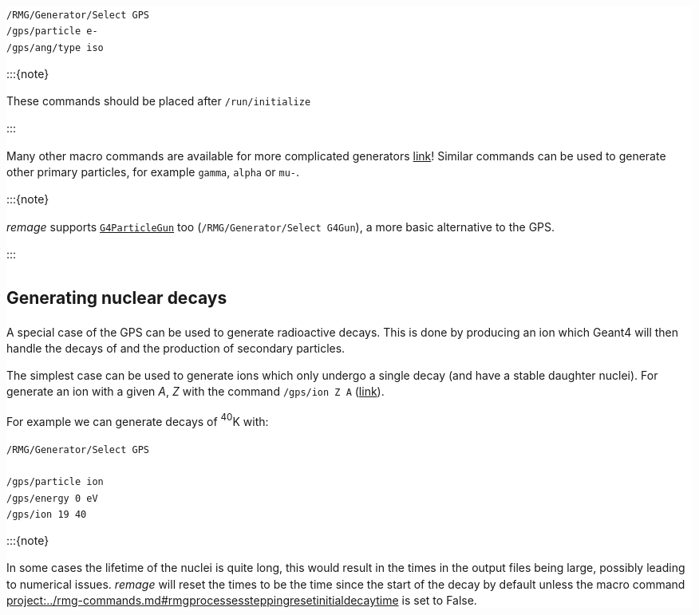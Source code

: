 ```geant4
/RMG/Generator/Select GPS
/gps/particle e-
/gps/ang/type iso
```

:::{note}

These commands should be placed after `/run/initialize`

:::

Many other macro commands are available for more complicated generators
[link](https://geant4.web.cern.ch/documentation/dev/bfad_html/ForApplicationDevelopers/GettingStarted/generalParticleSource.html#macro-commands])!
Similar commands can be used to generate other primary particles, for example
`gamma`, `alpha` or `mu-`.

:::{note}

_remage_ supports
[`G4ParticleGun`](https://geant4-userdoc.web.cern.ch/UsersGuides/ForApplicationDeveloper/html/GettingStarted/eventDef.html#g4particlegun)
too (`/RMG/Generator/Select G4Gun`), a more basic alternative to the GPS.

:::

## Generating nuclear decays

A special case of the GPS can be used to generate radioactive decays. This is
done by producing an ion which Geant4 will then handle the decays of and the
production of secondary particles.

The simplest case can be used to generate ions which only undergo a single decay
(and have a stable daughter nuclei). For generate an ion with a given $A$, $Z$
with the command `/gps/ion Z A`
([link](https://geant4.web.cern.ch/documentation/dev/bfad_html/ForApplicationDevelopers/GettingStarted/generalParticleSource.html#id7)).

For example we can generate decays of $^{40}$K with:

```geant4
/RMG/Generator/Select GPS

/gps/particle ion
/gps/energy 0 eV
/gps/ion 19 40
```

:::{note}

In some cases the lifetime of the nuclei is quite long, this would result in the
times in the output files being large, possibly leading to numerical issues.
_remage_ will reset the times to be the time since the start of the decay by
default unless the macro command
<project:../rmg-commands.md#rmgprocessessteppingresetinitialdecaytime> is set to
False.
